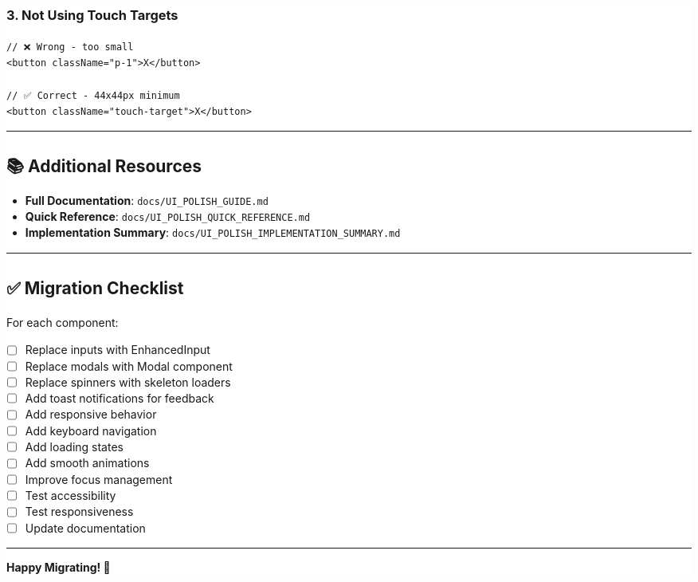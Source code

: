 ### 3. Not Using Touch Targets
```tsx
// ❌ Wrong - too small
<button className="p-1">X</button>

// ✅ Correct - 44x44px minimum
<button className="touch-target">X</button>
```

---

## 📚 Additional Resources

- **Full Documentation**: `docs/UI_POLISH_GUIDE.md`
- **Quick Reference**: `docs/UI_POLISH_QUICK_REFERENCE.md`
- **Implementation Summary**: `docs/UI_POLISH_IMPLEMENTATION_SUMMARY.md`

---

## ✅ Migration Checklist

For each component:
- [ ] Replace inputs with EnhancedInput
- [ ] Replace modals with Modal component
- [ ] Replace spinners with skeleton loaders
- [ ] Add toast notifications for feedback
- [ ] Add responsive behavior
- [ ] Add keyboard navigation
- [ ] Add loading states
- [ ] Add smooth animations
- [ ] Improve focus management
- [ ] Test accessibility
- [ ] Test responsiveness
- [ ] Update documentation

---

**Happy Migrating! 🚀**
